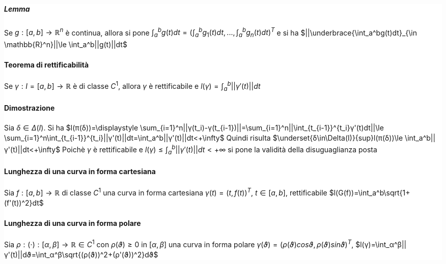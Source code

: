 ##### Lemma
Se $g:[a,b]\to \mathbb{R}^n$ è continua, allora si pone $\int_a^bg(t)dt=(\int_a^bg_1(t)dt,...,\int_a^bg_n(t)dt)^T$ e si ha $||\underbrace{\int_a^bg(t)dt}_{\in \mathbb{R}^n}||\le \int_a^b||g(t)||dt$
#### Teorema di rettificabilità
Se $γ:I=[a,b]\to \mathbb{R}$ è di classe $C^1$, allora $γ$ è rettificabile e $l(γ)=\int_a^b||γ'(t)||dt$
#### Dimostrazione
Sia $δ\in\Delta(I)$. Si ha $l(π(δ))=\displaystyle \sum_{i=1}^n||γ(t_i)-γ(t_{i-1})||=\sum_{i=1}^n||\int_{t_{i-1}}^{t_i}γ'(t)dt||\le \sum_{i=1}^n\int_{t_{i-1}}^{t_i}||γ'(t)||dt=\int_a^b||γ'(t)||dt<+\infty$
Quindi risulta $\underset{δ\in\Delta(I)}{sup}l(π(δ))\le \int_a^b||γ'(t)||dt<+\infty$
Poichè $γ$ è rettificabile e $l(γ)\le \int_a^b||γ'(t)||dt<+\infty$ si pone la validità della disuguaglianza posta
#### Lunghezza di una curva in forma cartesiana
Sia $f:[a,b]\to \mathbb{R}$ di classe $C^1$ una curva in forma cartesiana
$γ(t)=(t,f(t))^T$, $t\in [a,b]$, rettificabile
$l(G(f))=\int_a^b\sqrt{1+(f'(t))^2}dt$
#### Lunghezza di una curva in forma polare
Sia $ρ:(\cdot):[α,β]\to \mathbb{R}\in C^1$ con $ρ(ϑ)\ge 0$ in $[α,β]$ una curva in forma polare
$γ(ϑ)=(ρ(ϑ)cosϑ,ρ(ϑ)sinϑ)^T$, $l(γ)=\int_α^β||γ'(t)||dϑ=\int_α^β\sqrt{(ρ(ϑ))^2+(ρ'(ϑ))^2}dϑ$
